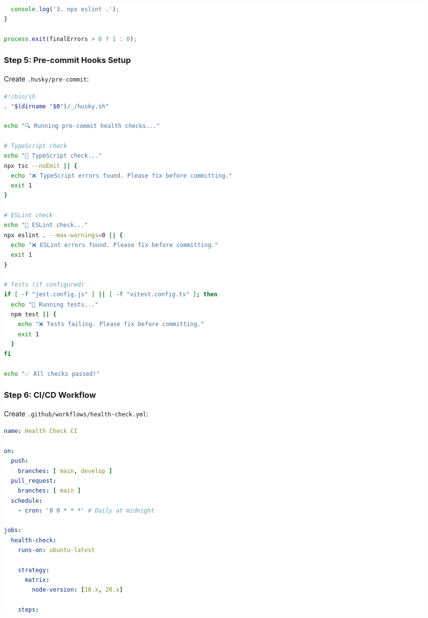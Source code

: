 ```javascript
  console.log('3. npx eslint .');
}

process.exit(finalErrors > 0 ? 1 : 0);
```

### Step 5: Pre-commit Hooks Setup

Create `.husky/pre-commit`:
```bash
#!/bin/sh
. "$(dirname "$0")/_/husky.sh"

echo "🔍 Running pre-commit health checks..."

# TypeScript check
echo "📘 TypeScript check..."
npx tsc --noEmit || {
  echo "❌ TypeScript errors found. Please fix before committing."
  exit 1
}

# ESLint check
echo "📙 ESLint check..."
npx eslint . --max-warnings=0 || {
  echo "❌ ESLint errors found. Please fix before committing."
  exit 1
}

# Tests (if configured)
if [ -f "jest.config.js" ] || [ -f "vitest.config.ts" ]; then
  echo "🧪 Running tests..."
  npm test || {
    echo "❌ Tests failing. Please fix before committing."
    exit 1
  }
fi

echo "✅ All checks passed!"
```

### Step 6: CI/CD Workflow

Create `.github/workflows/health-check.yml`:
```yaml
name: Health Check CI

on:
  push:
    branches: [ main, develop ]
  pull_request:
    branches: [ main ]
  schedule:
    - cron: '0 0 * * *' # Daily at midnight

jobs:
  health-check:
    runs-on: ubuntu-latest
    
    strategy:
      matrix:
        node-version: [18.x, 20.x]
    
    steps:
```